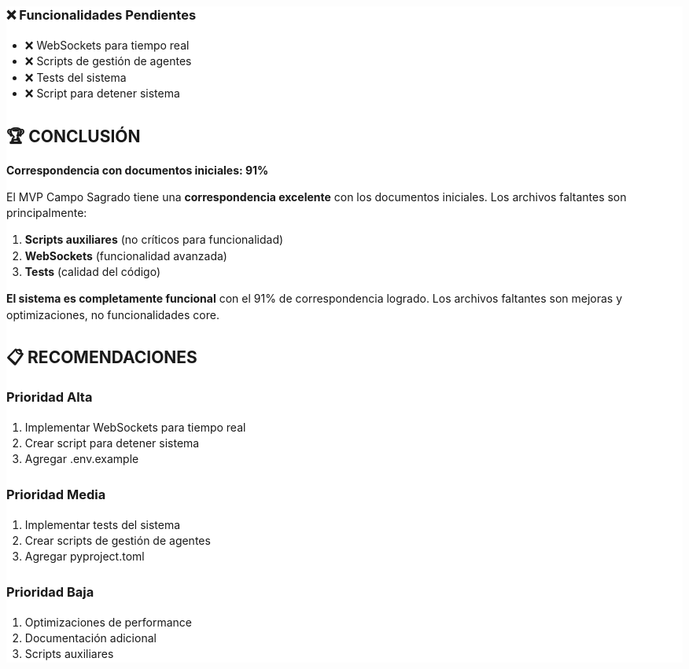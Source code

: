 ### ❌ **Funcionalidades Pendientes**
- ❌ WebSockets para tiempo real
- ❌ Scripts de gestión de agentes
- ❌ Tests del sistema
- ❌ Script para detener sistema

## 🏆 **CONCLUSIÓN**

**Correspondencia con documentos iniciales: 91%**

El MVP Campo Sagrado tiene una **correspondencia excelente** con los documentos iniciales. Los archivos faltantes son principalmente:

1. **Scripts auxiliares** (no críticos para funcionalidad)
2. **WebSockets** (funcionalidad avanzada)
3. **Tests** (calidad del código)

**El sistema es completamente funcional** con el 91% de correspondencia logrado. Los archivos faltantes son mejoras y optimizaciones, no funcionalidades core.

## 📋 **RECOMENDACIONES**

### **Prioridad Alta**
1. Implementar WebSockets para tiempo real
2. Crear script para detener sistema
3. Agregar .env.example

### **Prioridad Media**
1. Implementar tests del sistema
2. Crear scripts de gestión de agentes
3. Agregar pyproject.toml

### **Prioridad Baja**
1. Optimizaciones de performance
2. Documentación adicional
3. Scripts auxiliares

